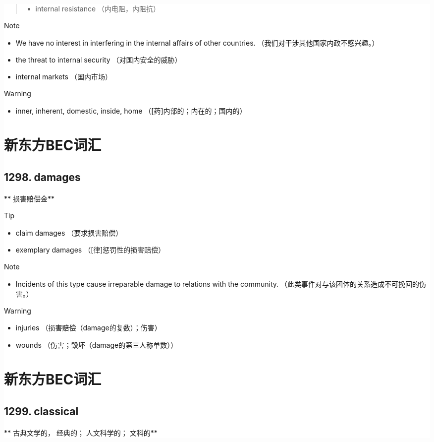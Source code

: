 >
> - internal resistance （内电阻，内阻抗）
>

> [!NOTE]
>
> - We have no interest in interfering in the internal affairs of other countries. （我们对干涉其他国家内政不感兴趣。）
>
> - the threat to internal security （对国内安全的威胁）
>
> - internal markets （国内市场）
>

> [!WARNING]
>
> - inner, inherent, domestic, inside, home （[药]内部的；内在的；国内的）
>

# 新东方BEC词汇

## 1298. damages

** 损害赔偿金**

> [!TIP]
>
> - claim damages （要求损害赔偿）
>
> - exemplary damages （[律]惩罚性的损害赔偿）
>

> [!NOTE]
>
> - Incidents of this type cause irreparable damage to relations with the community. （此类事件对与该团体的关系造成不可挽回的伤害。）
>

> [!WARNING]
>
> - injuries （损害赔偿（damage的复数）；伤害）
>
> - wounds （伤害；毁坏（damage的第三人称单数））
>

# 新东方BEC词汇

## 1299. classical

** 古典文学的， 经典的； 人文科学的； 文科的**
